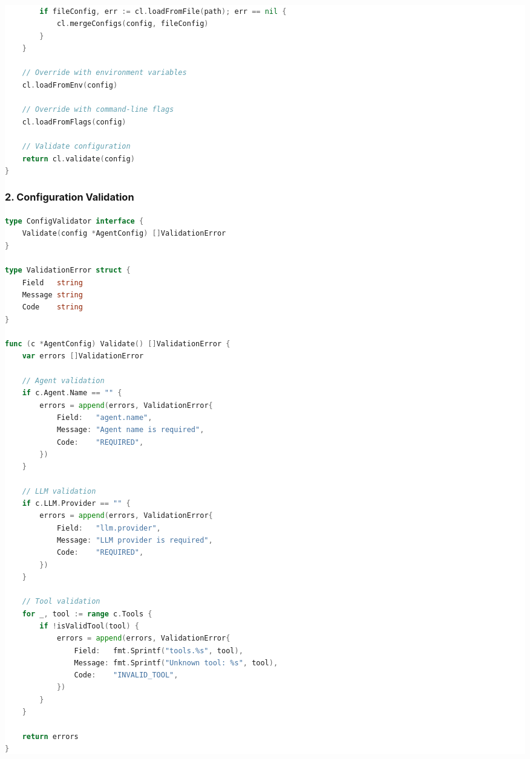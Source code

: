 ```go
        if fileConfig, err := cl.loadFromFile(path); err == nil {
            cl.mergeConfigs(config, fileConfig)
        }
    }

    // Override with environment variables
    cl.loadFromEnv(config)

    // Override with command-line flags
    cl.loadFromFlags(config)

    // Validate configuration
    return cl.validate(config)
}
```

### 2. Configuration Validation

```go
type ConfigValidator interface {
    Validate(config *AgentConfig) []ValidationError
}

type ValidationError struct {
    Field   string
    Message string
    Code    string
}

func (c *AgentConfig) Validate() []ValidationError {
    var errors []ValidationError

    // Agent validation
    if c.Agent.Name == "" {
        errors = append(errors, ValidationError{
            Field:   "agent.name",
            Message: "Agent name is required",
            Code:    "REQUIRED",
        })
    }

    // LLM validation
    if c.LLM.Provider == "" {
        errors = append(errors, ValidationError{
            Field:   "llm.provider",
            Message: "LLM provider is required",
            Code:    "REQUIRED",
        })
    }

    // Tool validation
    for _, tool := range c.Tools {
        if !isValidTool(tool) {
            errors = append(errors, ValidationError{
                Field:   fmt.Sprintf("tools.%s", tool),
                Message: fmt.Sprintf("Unknown tool: %s", tool),
                Code:    "INVALID_TOOL",
            })
        }
    }

    return errors
}
```